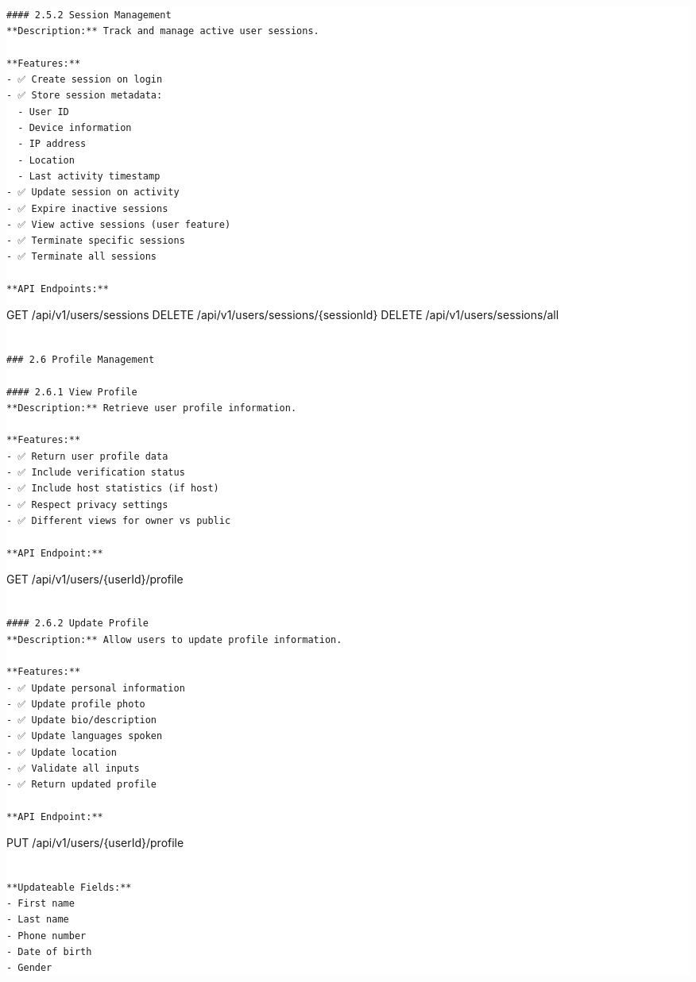 ```
#### 2.5.2 Session Management
**Description:** Track and manage active user sessions.

**Features:**
- ✅ Create session on login
- ✅ Store session metadata:
  - User ID
  - Device information
  - IP address
  - Location
  - Last activity timestamp
- ✅ Update session on activity
- ✅ Expire inactive sessions
- ✅ View active sessions (user feature)
- ✅ Terminate specific sessions
- ✅ Terminate all sessions

**API Endpoints:**
```
GET /api/v1/users/sessions
DELETE /api/v1/users/sessions/{sessionId}
DELETE /api/v1/users/sessions/all
```

### 2.6 Profile Management

#### 2.6.1 View Profile
**Description:** Retrieve user profile information.

**Features:**
- ✅ Return user profile data
- ✅ Include verification status
- ✅ Include host statistics (if host)
- ✅ Respect privacy settings
- ✅ Different views for owner vs public

**API Endpoint:**
```
GET /api/v1/users/{userId}/profile
```

#### 2.6.2 Update Profile
**Description:** Allow users to update profile information.

**Features:**
- ✅ Update personal information
- ✅ Update profile photo
- ✅ Update bio/description
- ✅ Update languages spoken
- ✅ Update location
- ✅ Validate all inputs
- ✅ Return updated profile

**API Endpoint:**
```
PUT /api/v1/users/{userId}/profile
```

**Updateable Fields:**
- First name
- Last name
- Phone number
- Date of birth
- Gender
```